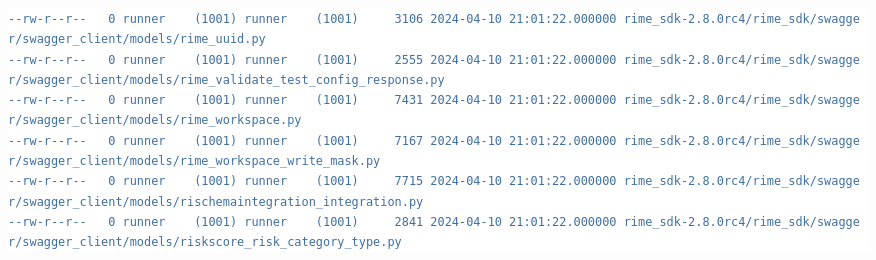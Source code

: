 ```diff
--rw-r--r--   0 runner    (1001) runner    (1001)     3106 2024-04-10 21:01:22.000000 rime_sdk-2.8.0rc4/rime_sdk/swagger/swagger_client/models/rime_uuid.py
--rw-r--r--   0 runner    (1001) runner    (1001)     2555 2024-04-10 21:01:22.000000 rime_sdk-2.8.0rc4/rime_sdk/swagger/swagger_client/models/rime_validate_test_config_response.py
--rw-r--r--   0 runner    (1001) runner    (1001)     7431 2024-04-10 21:01:22.000000 rime_sdk-2.8.0rc4/rime_sdk/swagger/swagger_client/models/rime_workspace.py
--rw-r--r--   0 runner    (1001) runner    (1001)     7167 2024-04-10 21:01:22.000000 rime_sdk-2.8.0rc4/rime_sdk/swagger/swagger_client/models/rime_workspace_write_mask.py
--rw-r--r--   0 runner    (1001) runner    (1001)     7715 2024-04-10 21:01:22.000000 rime_sdk-2.8.0rc4/rime_sdk/swagger/swagger_client/models/rischemaintegration_integration.py
--rw-r--r--   0 runner    (1001) runner    (1001)     2841 2024-04-10 21:01:22.000000 rime_sdk-2.8.0rc4/rime_sdk/swagger/swagger_client/models/riskscore_risk_category_type.py

